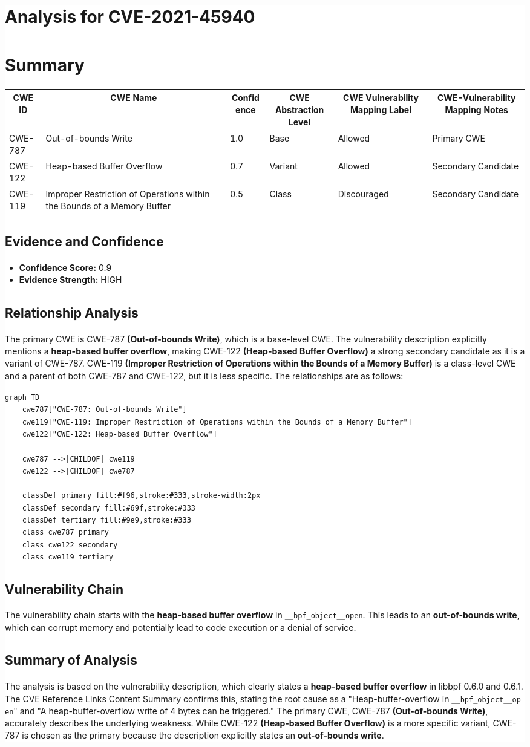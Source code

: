 # Analysis for CVE-2021-45940

# Summary
| CWE ID | CWE Name | Confidence | CWE Abstraction Level | CWE Vulnerability Mapping Label | CWE-Vulnerability Mapping Notes |
|---|---|---|---|---|---|
| CWE-787 | Out-of-bounds Write | 1.0 | Base | Allowed | Primary CWE |
| CWE-122 | Heap-based Buffer Overflow | 0.7 | Variant | Allowed | Secondary Candidate |
| CWE-119 | Improper Restriction of Operations within the Bounds of a Memory Buffer | 0.5 | Class | Discouraged | Secondary Candidate |

## Evidence and Confidence

*   **Confidence Score:** 0.9
*   **Evidence Strength:** HIGH

## Relationship Analysis
The primary CWE is CWE-787 **(Out-of-bounds Write)**, which is a base-level CWE. The vulnerability description explicitly mentions a **heap-based buffer overflow**, making CWE-122 **(Heap-based Buffer Overflow)** a strong secondary candidate as it is a variant of CWE-787. CWE-119 **(Improper Restriction of Operations within the Bounds of a Memory Buffer)** is a class-level CWE and a parent of both CWE-787 and CWE-122, but it is less specific. The relationships are as follows:

```mermaid
graph TD
    cwe787["CWE-787: Out-of-bounds Write"]
    cwe119["CWE-119: Improper Restriction of Operations within the Bounds of a Memory Buffer"]
    cwe122["CWE-122: Heap-based Buffer Overflow"]
    
    cwe787 -->|CHILDOF| cwe119
    cwe122 -->|CHILDOF| cwe787
    
    classDef primary fill:#f96,stroke:#333,stroke-width:2px
    classDef secondary fill:#69f,stroke:#333
    classDef tertiary fill:#9e9,stroke:#333
    class cwe787 primary
    class cwe122 secondary
    class cwe119 tertiary
```

## Vulnerability Chain
The vulnerability chain starts with the **heap-based buffer overflow** in `__bpf_object__open`. This leads to an **out-of-bounds write**, which can corrupt memory and potentially lead to code execution or a denial of service.

## Summary of Analysis
The analysis is based on the vulnerability description, which clearly states a **heap-based buffer overflow** in libbpf 0.6.0 and 0.6.1. The CVE Reference Links Content Summary confirms this, stating the root cause as a "Heap-buffer-overflow in `__bpf_object__open`" and "A heap-buffer-overflow write of 4 bytes can be triggered." The primary CWE, CWE-787 **(Out-of-bounds Write)**, accurately describes the underlying weakness. While CWE-122 **(Heap-based Buffer Overflow)** is a more specific variant, CWE-787 is chosen as the primary because the description explicitly states an **out-of-bounds write**.
